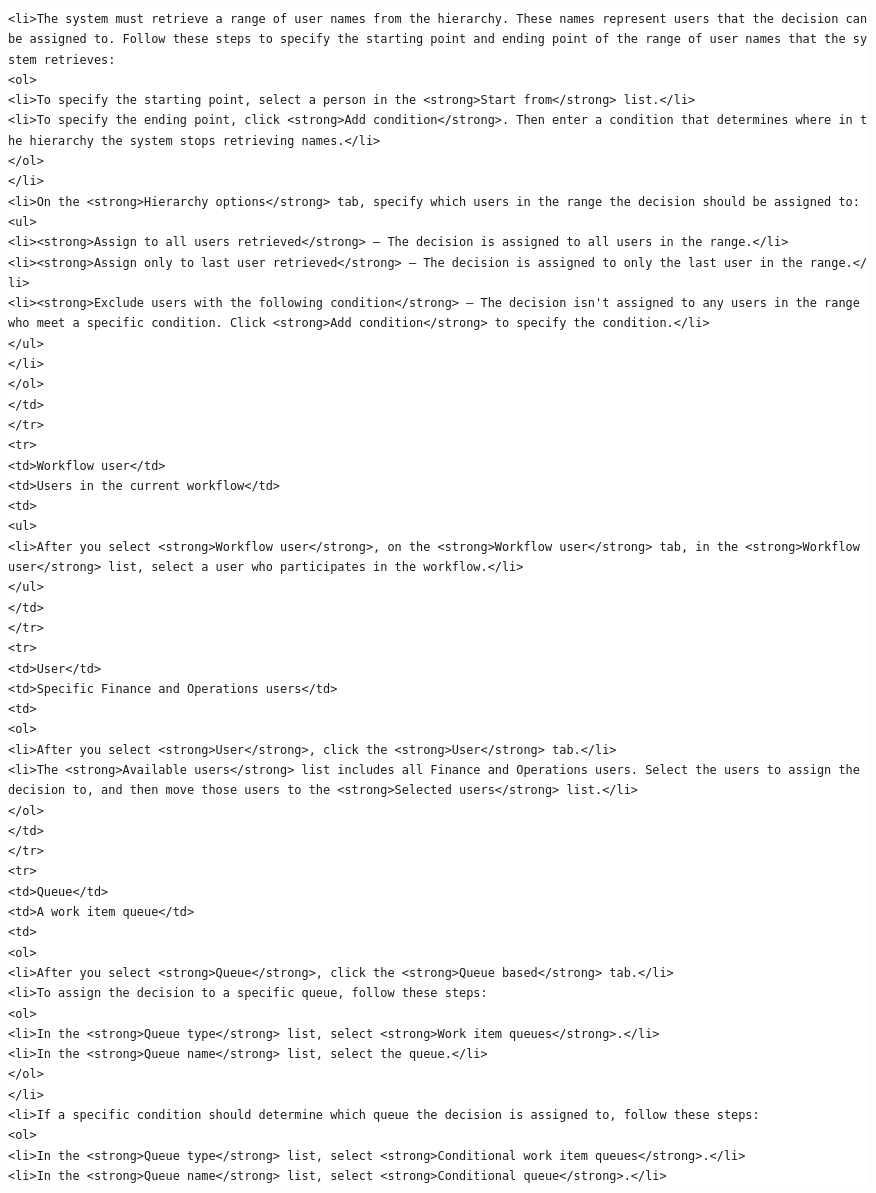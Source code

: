     <li>The system must retrieve a range of user names from the hierarchy. These names represent users that the decision can be assigned to. Follow these steps to specify the starting point and ending point of the range of user names that the system retrieves:
    <ol>
    <li>To specify the starting point, select a person in the <strong>Start from</strong> list.</li>
    <li>To specify the ending point, click <strong>Add condition</strong>. Then enter a condition that determines where in the hierarchy the system stops retrieving names.</li>
    </ol>
    </li>
    <li>On the <strong>Hierarchy options</strong> tab, specify which users in the range the decision should be assigned to:
    <ul>
    <li><strong>Assign to all users retrieved</strong> – The decision is assigned to all users in the range.</li>
    <li><strong>Assign only to last user retrieved</strong> – The decision is assigned to only the last user in the range.</li>
    <li><strong>Exclude users with the following condition</strong> – The decision isn't assigned to any users in the range who meet a specific condition. Click <strong>Add condition</strong> to specify the condition.</li>
    </ul>
    </li>
    </ol>
    </td>
    </tr>
    <tr>
    <td>Workflow user</td>
    <td>Users in the current workflow</td>
    <td>
    <ul>
    <li>After you select <strong>Workflow user</strong>, on the <strong>Workflow user</strong> tab, in the <strong>Workflow user</strong> list, select a user who participates in the workflow.</li>
    </ul>
    </td>
    </tr>
    <tr>
    <td>User</td>
    <td>Specific Finance and Operations users</td>
    <td>
    <ol>
    <li>After you select <strong>User</strong>, click the <strong>User</strong> tab.</li>
    <li>The <strong>Available users</strong> list includes all Finance and Operations users. Select the users to assign the decision to, and then move those users to the <strong>Selected users</strong> list.</li>
    </ol>
    </td>
    </tr>
    <tr>
    <td>Queue</td>
    <td>A work item queue</td>
    <td>
    <ol>
    <li>After you select <strong>Queue</strong>, click the <strong>Queue based</strong> tab.</li>
    <li>To assign the decision to a specific queue, follow these steps:
    <ol>
    <li>In the <strong>Queue type</strong> list, select <strong>Work item queues</strong>.</li>
    <li>In the <strong>Queue name</strong> list, select the queue.</li>
    </ol>
    </li>
    <li>If a specific condition should determine which queue the decision is assigned to, follow these steps:
    <ol>
    <li>In the <strong>Queue type</strong> list, select <strong>Conditional work item queues</strong>.</li>
    <li>In the <strong>Queue name</strong> list, select <strong>Conditional queue</strong>.</li>